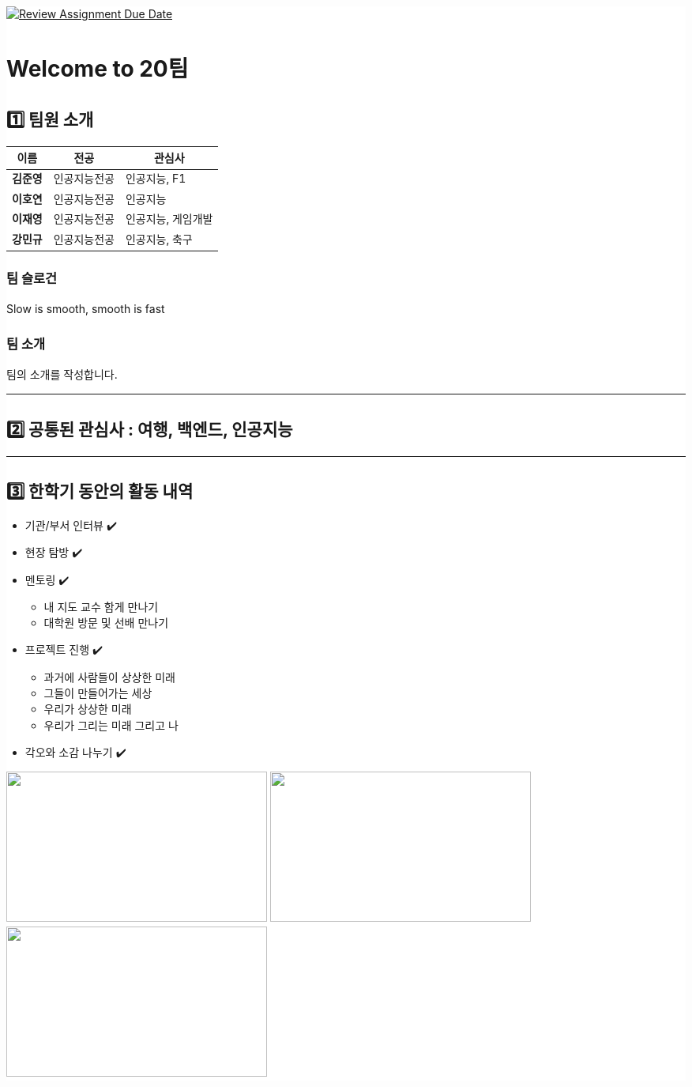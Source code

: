 [![Review Assignment Due Date](https://classroom.github.com/assets/deadline-readme-button-22041afd0340ce965d47ae6ef1cefeee28c7c493a6346c4f15d667ab976d596c.svg)](https://classroom.github.com/a/gSldEXG6)
# Welcome to 20팀

## 1️⃣ 팀원 소개

| **이름** | **전공** | **관심사** |
| --- | --- | --- |
| **김준영** | 인공지능전공 | 인공지능, F1 |
| **이호연** | 인공지능전공 | 인공지능 |
| **이재영** | 인공지능전공 | 인공지능, 게임개발 |
| **강민규** | 인공지능전공 | 인공지능, 축구 |

### 팀 슬로건


Slow is smooth, smooth is fast

### 팀 소개

팀의 소개를 작성합니다.

***

## 2️⃣ 공통된 관심사 : 여행, 백엔드, 인공지능

***

## 3️⃣ 한학기 동안의 활동 내역 

- 기관/부서 인터뷰 ✔️  

- 현장 탐방 ✔️  

- 멘토링 ✔️  
  - 내 지도 교수 함게 만나기
  - 대학원 방문 및 선배 만나기

- 프로젝트 진행 ✔️  
  - 과거에 사람들이 상상한 미래
  - 그들이 만들어가는 세상
  - 우리가 상상한 미래
  - 우리가 그리는 미래 그리고 나

- 각오와 소감 나누기 ✔️  



<img src="https://pixnio.com/free-images/2017/08/14/2017-08-14-13-09-09-960x651.jpg?text=활동사진1" width="330" height="190"/>
<img src="https://pixnio.com/free-images/2017/08/14/2017-08-14-20-51-02-960x640.jpg?text=활동사진2" width="330" height="190"/>
<img src="https://pixnio.com/free-images/2017/08/15/2017-08-15-10-05-39-960x640.jpg?text=활동사진3" width="330" height="190"/>
